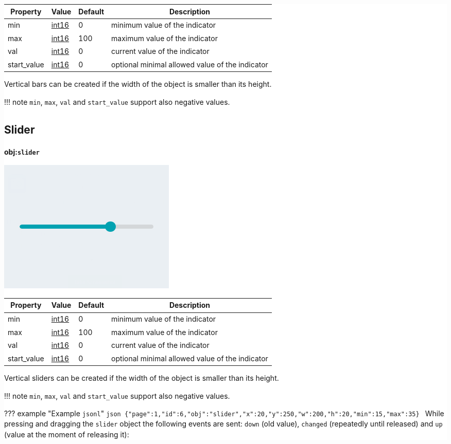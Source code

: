 | Property | Value      | Default | Description
|----------|------------|---------|---------------
| min      | [int16][9]      | 0       | minimum value of the indicator
| max      | [int16][9]      | 100     | maximum value of the indicator
| val      | [int16][9]      | 0       | current value of the indicator
| start_value | [int16][9]   | 0       | optional minimal allowed value of the indicator

Vertical bars can be created if the width of the object is smaller than its height.

!!! note
    `min`, `max`, `val` and `start_value` support also negative values.


## Slider
**obj:`slider`**

![lv_slider](../assets/images/objects/lv_ex_slider_1.png)

| Property | Value      | Default | Description
|----------|------------|---------|---------------
| min      | [int16][9]      | 0       | minimum value of the indicator
| max      | [int16][9]      | 100     | maximum value of the indicator
| val      | [int16][9]      | 0       | current value of the indicator
| start_value | [int16][9]   | 0       | optional minimal allowed value of the indicator

Vertical sliders can be created if the width of the object is smaller than its height.

!!! note
    `min`, `max`, `val` and `start_value` support also negative values.
   
??? example "Example `jsonl`"
    ```json
    {"page":1,"id":6,"obj":"slider","x":20,"y":250,"w":200,"h":20,"min":15,"max":35}
    ```
While pressing and dragging the `slider` object the following events are sent: `down` (old value), `changed` (repeatedly until released) and `up` (value at the moment of releasing it):


[1]: ../data-types/#colors
[2]: ../data-types/#boolean
[3]: ../../configuration/gpio/#groupid
[4]: ../styling/#general
[5]: ../styling/#image
[6]: ../styling/#value
[7]: ../styling/#line
[8]: ../styling/#scale
[9]: ../data-types/#integer
[10]: ../data-types/#string
[11]: ../data-types/#json-object
[12]: ../styling/
[13]: ../styling/#padding-and-margin
[14]: ../styling/#text
[15]: ../data-types/#variables